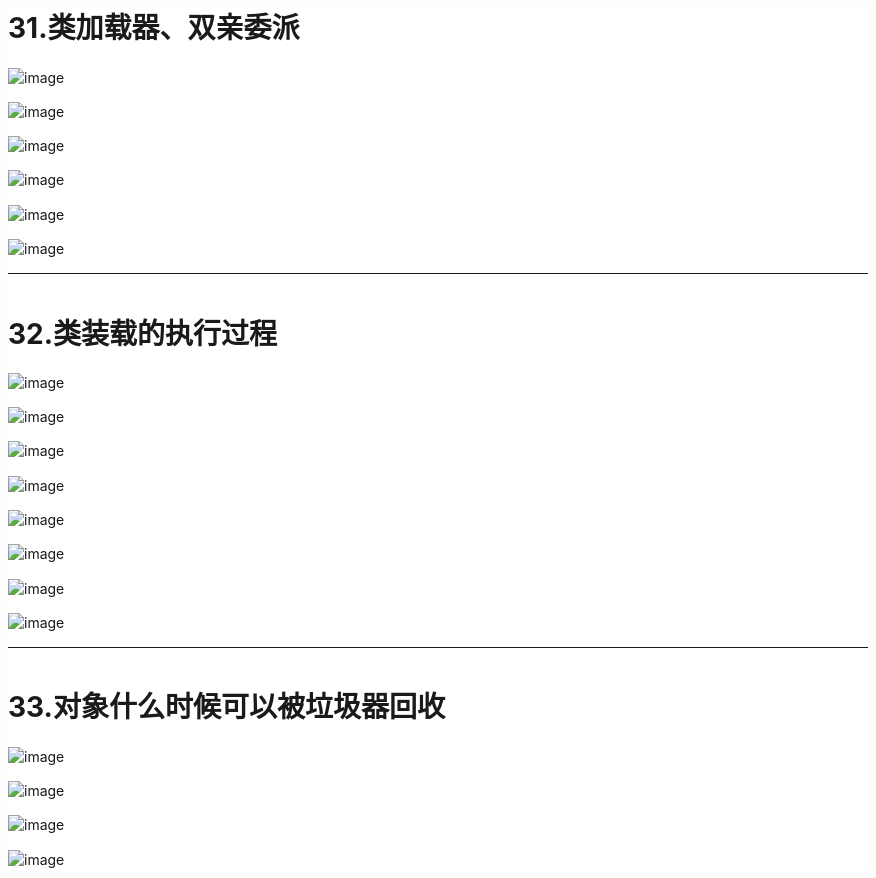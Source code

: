 
# 31.类加载器、双亲委派

![image](https://github.com/user-attachments/assets/6036447e-4f3f-409a-8d2d-9b6b88f397e1)

![image](https://github.com/user-attachments/assets/9dda5b6d-e1c1-4d78-8549-655c408ea9ea)

![image](https://github.com/user-attachments/assets/d22174f3-47f3-40f3-8da0-cc9e9876b94a)

![image](https://github.com/user-attachments/assets/0b5eb2c6-c6b5-4218-b234-565ae0ba2046)

![image](https://github.com/user-attachments/assets/52c83e30-1e7e-46af-96b4-08c0c4daf4e9)

![image](https://github.com/user-attachments/assets/8887355a-4afc-4424-a157-7137d54274ee)

---

# 32.类装载的执行过程

![image](https://github.com/user-attachments/assets/6c9d7cc7-0421-4bc3-9c1d-cef957bb3e22)

![image](https://github.com/user-attachments/assets/1611039d-f748-487f-afd3-93ad44389f58)

![image](https://github.com/user-attachments/assets/190e6060-122e-4fed-9611-c1c9661fb4b3)

![image](https://github.com/user-attachments/assets/b74329c8-a25d-4835-aa84-84b7d6b3625c)

![image](https://github.com/user-attachments/assets/38081409-4d83-45ca-96f1-37844a53bbe1)

![image](https://github.com/user-attachments/assets/34ec0aaa-f9ca-488d-896d-a36c61ad0100)

![image](https://github.com/user-attachments/assets/1fcf2fc6-356a-4a05-a75b-0a981b7b007c)

![image](https://github.com/user-attachments/assets/035b5f0b-0d3a-4cb8-8ea1-8a22ff556308)

---

# 33.对象什么时候可以被垃圾器回收

![image](https://github.com/user-attachments/assets/4d8cc846-f076-4b25-ad29-bc9151c69181)

![image](https://github.com/user-attachments/assets/3e4a7162-d2c8-4eb4-a74e-d45917429c1d)

![image](https://github.com/user-attachments/assets/6f3edf6a-cba7-4f71-9247-210cc967b121)

![image](https://github.com/user-attachments/assets/72534b5c-4ad9-4902-b1fb-f74d283845ef)
